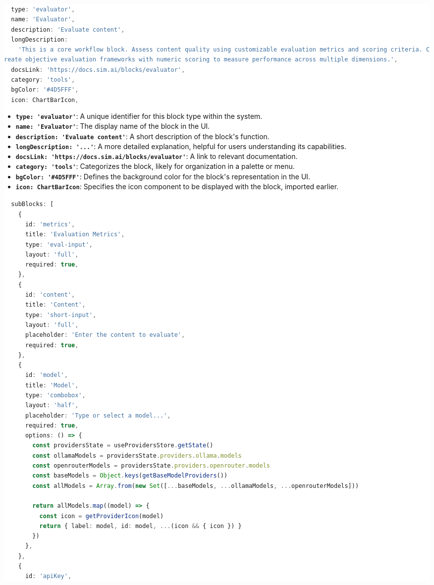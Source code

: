 ```typescript
  type: 'evaluator',
  name: 'Evaluator',
  description: 'Evaluate content',
  longDescription:
    'This is a core workflow block. Assess content quality using customizable evaluation metrics and scoring criteria. Create objective evaluation frameworks with numeric scoring to measure performance across multiple dimensions.',
  docsLink: 'https://docs.sim.ai/blocks/evaluator',
  category: 'tools',
  bgColor: '#4D5FFF',
  icon: ChartBarIcon,
```
*   **`type: 'evaluator'`**: A unique identifier for this block type within the system.
*   **`name: 'Evaluator'`**: The display name of the block in the UI.
*   **`description: 'Evaluate content'`**: A short description of the block's function.
*   **`longDescription: '...'`**: A more detailed explanation, helpful for users understanding its capabilities.
*   **`docsLink: 'https://docs.sim.ai/blocks/evaluator'`**: A link to relevant documentation.
*   **`category: 'tools'`**: Categorizes the block, likely for organization in a palette or menu.
*   **`bgColor: '#4D5FFF'`**: Defines the background color for the block's representation in the UI.
*   **`icon: ChartBarIcon`**: Specifies the icon component to be displayed with the block, imported earlier.

```typescript
  subBlocks: [
    {
      id: 'metrics',
      title: 'Evaluation Metrics',
      type: 'eval-input',
      layout: 'full',
      required: true,
    },
    {
      id: 'content',
      title: 'Content',
      type: 'short-input',
      layout: 'full',
      placeholder: 'Enter the content to evaluate',
      required: true,
    },
    {
      id: 'model',
      title: 'Model',
      type: 'combobox',
      layout: 'half',
      placeholder: 'Type or select a model...',
      required: true,
      options: () => {
        const providersState = useProvidersStore.getState()
        const ollamaModels = providersState.providers.ollama.models
        const openrouterModels = providersState.providers.openrouter.models
        const baseModels = Object.keys(getBaseModelProviders())
        const allModels = Array.from(new Set([...baseModels, ...ollamaModels, ...openrouterModels]))

        return allModels.map((model) => {
          const icon = getProviderIcon(model)
          return { label: model, id: model, ...(icon && { icon }) }
        })
      },
    },
    {
      id: 'apiKey',
```